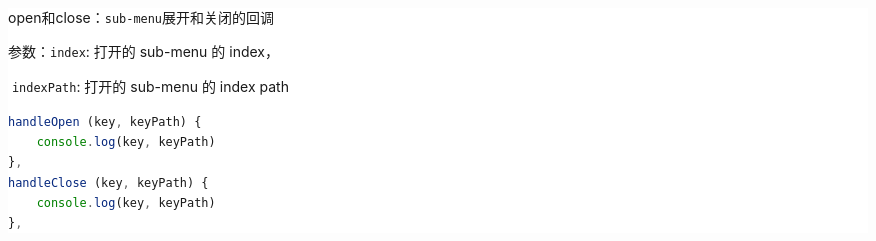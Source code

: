 open和close：`sub-menu`展开和关闭的回调	

参数：`index`: 打开的 sub-menu 的 index， 

​				`indexPath`: 打开的 sub-menu 的 index path

```js
handleOpen (key, keyPath) {
    console.log(key, keyPath)
},
handleClose (key, keyPath) {
	console.log(key, keyPath)
},
```







































